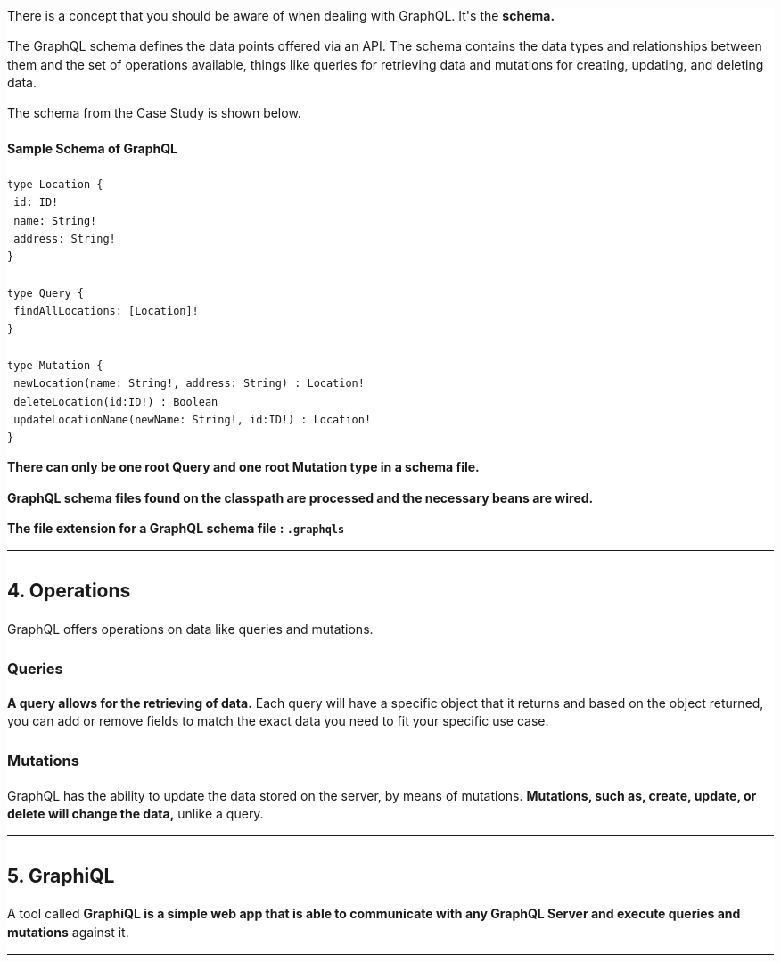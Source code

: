 There is a concept that you should be aware of when dealing with GraphQL. It's the __schema.__

The GraphQL schema defines the data points offered via an API. The schema contains the data types and relationships between them and the set of operations available, things like queries for retrieving data and mutations for creating, updating, and deleting data.

The schema from the Case Study is shown below.

#### Sample Schema of GraphQL
```
type Location {
 id: ID!
 name: String!
 address: String!
}

type Query {
 findAllLocations: [Location]!
}

type Mutation {
 newLocation(name: String!, address: String) : Location!
 deleteLocation(id:ID!) : Boolean
 updateLocationName(newName: String!, id:ID!) : Location!
}
```

__There can only be one root Query and one root Mutation type in a schema file.__

__GraphQL schema files found on the classpath are processed and the necessary beans are wired.__

__The file extension for a GraphQL schema file : ```.graphqls```__

---

## 4. Operations

GraphQL offers operations on data like queries and mutations.

### Queries
__A query allows for the retrieving of data.__ Each query will have a specific object that it returns and based on the object returned, you can add or remove fields to match the exact data you need to fit your specific use case.

### Mutations
GraphQL has the ability to update the data stored on the server, by means of mutations. __Mutations, such as, create, update, or delete will change the data,__ unlike a query.

---

## 5. GraphiQL

A tool called __GraphiQL is a simple web app that is able to communicate with any GraphQL Server and execute queries and mutations__ against it.

---